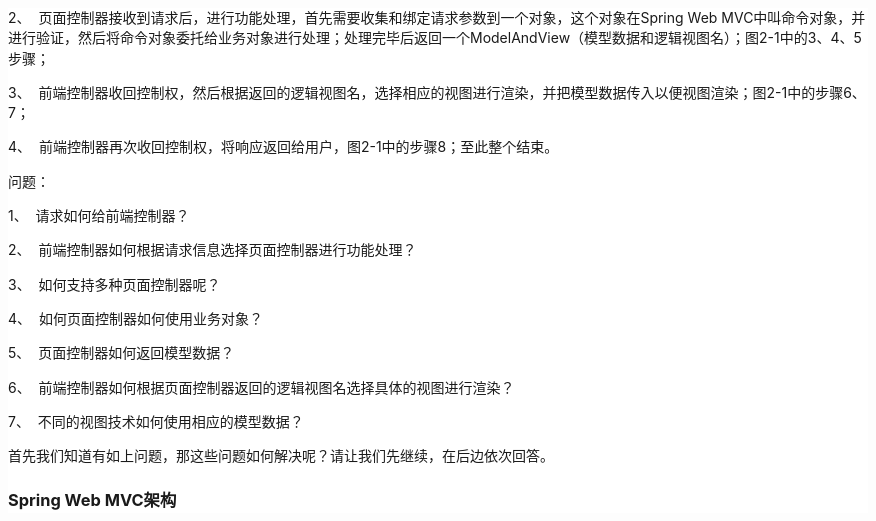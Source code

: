 



2、  页面控制器接收到请求后，进行功能处理，首先需要收集和绑定请求参数到一个对象，这个对象在Spring Web MVC中叫命令对象，并进行验证，然后将命令对象委托给业务对象进行处理；处理完毕后返回一个ModelAndView（模型数据和逻辑视图名）；图2-1中的3、4、5步骤；





3、  前端控制器收回控制权，然后根据返回的逻辑视图名，选择相应的视图进行渲染，并把模型数据传入以便视图渲染；图2-1中的步骤6、7；





4、  前端控制器再次收回控制权，将响应返回给用户，图2-1中的步骤8；至此整个结束。





问题：





1、  请求如何给前端控制器？





2、  前端控制器如何根据请求信息选择页面控制器进行功能处理？





3、  如何支持多种页面控制器呢？





4、  如何页面控制器如何使用业务对象？





5、  页面控制器如何返回模型数据？





6、  前端控制器如何根据页面控制器返回的逻辑视图名选择具体的视图进行渲染？





7、  不同的视图技术如何使用相应的模型数据？





首先我们知道有如上问题，那这些问题如何解决呢？请让我们先继续，在后边依次回答。





### Spring Web MVC架构

